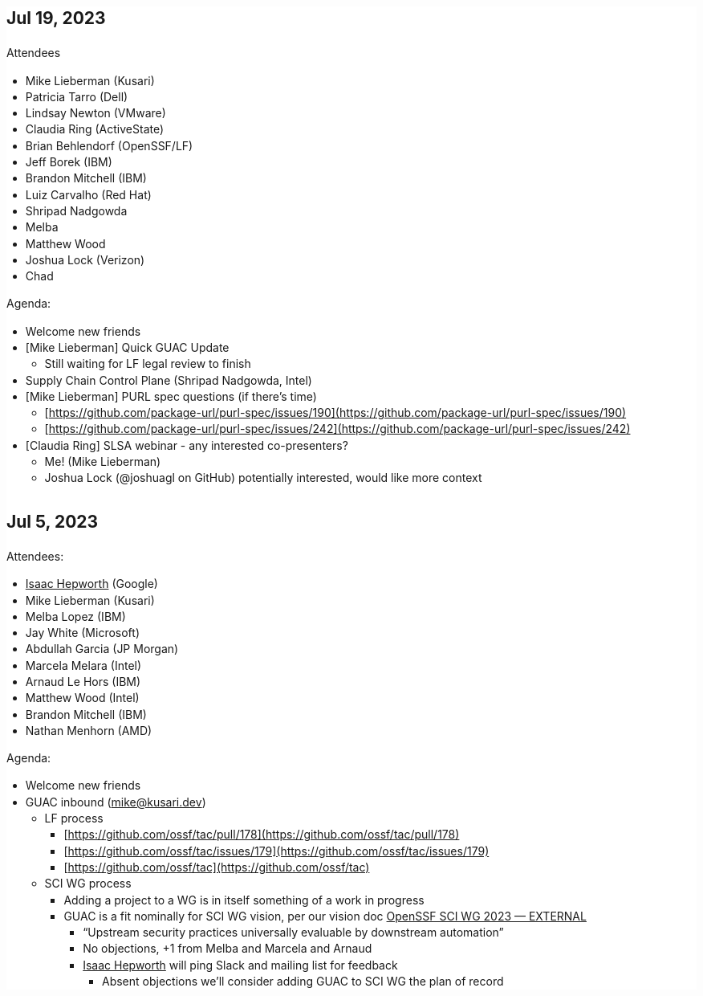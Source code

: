 <h2>Jul 19, 2023</h2>


Attendees

* Mike Lieberman (Kusari)
* Patricia Tarro (Dell)
* Lindsay Newton (VMware)
* Claudia Ring (ActiveState)
* Brian Behlendorf (OpenSSF/LF)
* Jeff Borek (IBM)
* Brandon Mitchell (IBM)
* Luiz Carvalho (Red Hat)
* Shripad Nadgowda
* Melba
* Matthew Wood
* Joshua Lock (Verizon)
* Chad

Agenda:



* Welcome new friends
* [Mike Lieberman] Quick GUAC Update
    * Still waiting for LF legal review to finish
* Supply Chain Control Plane (Shripad Nadgowda, Intel)
* [Mike Lieberman] PURL spec questions (if there’s time)
    * [https://github.com/package-url/purl-spec/issues/190](https://github.com/package-url/purl-spec/issues/190)
    * [https://github.com/package-url/purl-spec/issues/242](https://github.com/package-url/purl-spec/issues/242)
* [Claudia Ring] SLSA webinar - any interested co-presenters?
    * Me! (Mike Lieberman)
    * Joshua Lock (@joshuagl on GitHub) potentially interested, would like more context

<h2>Jul 5, 2023</h2>


Attendees:

* [Isaac Hepworth](mailto:isaac.hepworth@gmail.com) (Google)
* Mike Lieberman (Kusari)
* Melba Lopez (IBM)
* Jay White (Microsoft)
* Abdullah Garcia (JP Morgan)
* Marcela Melara (Intel)
* Arnaud Le Hors (IBM)
* Matthew Wood (Intel)
* Brandon Mitchell (IBM)
* Nathan Menhorn (AMD)

Agenda:


* Welcome new friends
* GUAC inbound ([mike@kusari.dev](mailto:mike@kusari.dev))
    * LF process
        * [https://github.com/ossf/tac/pull/178](https://github.com/ossf/tac/pull/178)
        * [https://github.com/ossf/tac/issues/179](https://github.com/ossf/tac/issues/179)
        * [https://github.com/ossf/tac](https://github.com/ossf/tac)
    * SCI WG process
        * Adding a project to a WG is in itself something of a work in progress
        * GUAC is a fit nominally for SCI WG vision, per our vision doc [OpenSSF SCI WG 2023 — EXTERNAL](https://docs.google.com/document/d/1SuJHaCr89Ih6TFvAIH2WM5M4_MlXwM8mqHynUBuungE/edit?resourcekey=0-wg-QROzZFa4Ju_uN_wOBNQ)
            * “Upstream security practices universally evaluable by downstream automation”
            * No objections, +1 from Melba and Marcela and Arnaud
            * [Isaac Hepworth](mailto:isaac.hepworth@gmail.com) will ping Slack and mailing list for feedback
                * Absent objections we’ll consider adding GUAC to SCI WG the plan of record